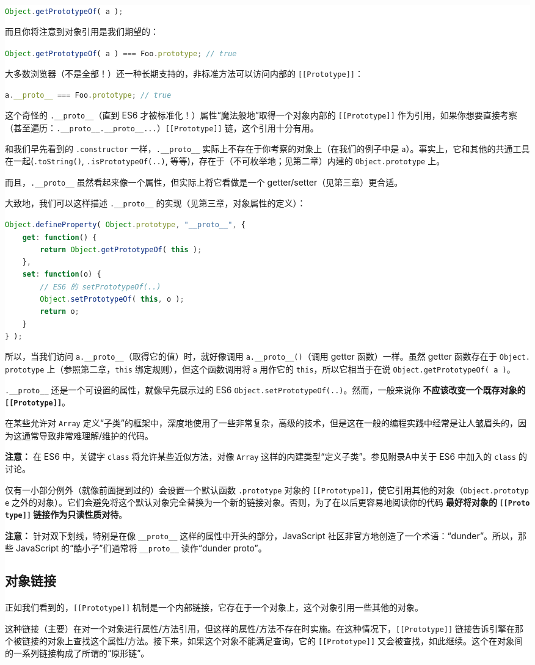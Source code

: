 ```js
Object.getPrototypeOf( a );
```

而且你将注意到对象引用是我们期望的：

```js
Object.getPrototypeOf( a ) === Foo.prototype; // true
```

大多数浏览器（不是全部！）还一种长期支持的，非标准方法可以访问内部的 `[[Prototype]]`：

```js
a.__proto__ === Foo.prototype; // true
```

这个奇怪的 `.__proto__`（直到 ES6 才被标准化！）属性“魔法般地”取得一个对象内部的 `[[Prototype]]` 作为引用，如果你想要直接考察（甚至遍历：`.__proto__.__proto__...`）`[[Prototype]]` 链，这个引用十分有用。

和我们早先看到的 `.constructor` 一样，`.__proto__` 实际上不存在于你考察的对象上（在我们的例子中是 `a`）。事实上，它和其他的共通工具在一起(`.toString()`, `.isPrototypeOf(..)`, 等等)，存在于（不可枚举地；见第二章）内建的 `Object.prototype` 上。

而且，`.__proto__` 虽然看起来像一个属性，但实际上将它看做是一个 getter/setter（见第三章）更合适。

大致地，我们可以这样描述 `.__proto__` 的实现（见第三章，对象属性的定义）：

```js
Object.defineProperty( Object.prototype, "__proto__", {
	get: function() {
		return Object.getPrototypeOf( this );
	},
	set: function(o) {
		// ES6 的 setPrototypeOf(..)
		Object.setPrototypeOf( this, o );
		return o;
	}
} );
```

所以，当我们访问 `a.__proto__`（取得它的值）时，就好像调用 `a.__proto__()`（调用 getter 函数）一样。虽然 getter 函数存在于 `Object.prototype` 上（参照第二章，`this` 绑定规则），但这个函数调用将 `a` 用作它的 `this`，所以它相当于在说 `Object.getPrototypeOf( a )`。

`.__proto__` 还是一个可设置的属性，就像早先展示过的 ES6 `Object.setPrototypeOf(..)`。然而，一般来说你 **不应该改变一个既存对象的 `[[Prototype]]`**。

在某些允许对 `Array` 定义“子类”的框架中，深度地使用了一些非常复杂，高级的技术，但是这在一般的编程实践中经常是让人皱眉头的，因为这通常导致非常难理解/维护的代码。

**注意：** 在 ES6 中，关键字 `class` 将允许某些近似方法，对像 `Array` 这样的内建类型“定义子类”。参见附录A中关于 ES6 中加入的 `class` 的讨论。

仅有一小部分例外（就像前面提到过的）会设置一个默认函数 `.prototype` 对象的 `[[Prototype]]`，使它引用其他的对象（`Object.prototype` 之外的对象）。它们会避免将这个默认对象完全替换为一个新的链接对象。否则，为了在以后更容易地阅读你的代码 **最好将对象的 `[[Prototype]]` 链接作为只读性质对待**。

**注意：** 针对双下划线，特别是在像 `__proto__` 这样的属性中开头的部分，JavaScript 社区非官方地创造了一个术语：“dunder”。所以，那些 JavaScript 的“酷小子”们通常将 `__proto__` 读作“dunder proto”。

## 对象链接

正如我们看到的，`[[Prototype]]` 机制是一个内部链接，它存在于一个对象上，这个对象引用一些其他的对象。

这种链接（主要）在对一个对象进行属性/方法引用，但这样的属性/方法不存在时实施。在这种情况下，`[[Prototype]]` 链接告诉引擎在那个被链接的对象上查找这个属性/方法。接下来，如果这个对象不能满足查询，它的 `[[Prototype]]` 又会被查找，如此继续。这个在对象间的一系列链接构成了所谓的“原形链”。
